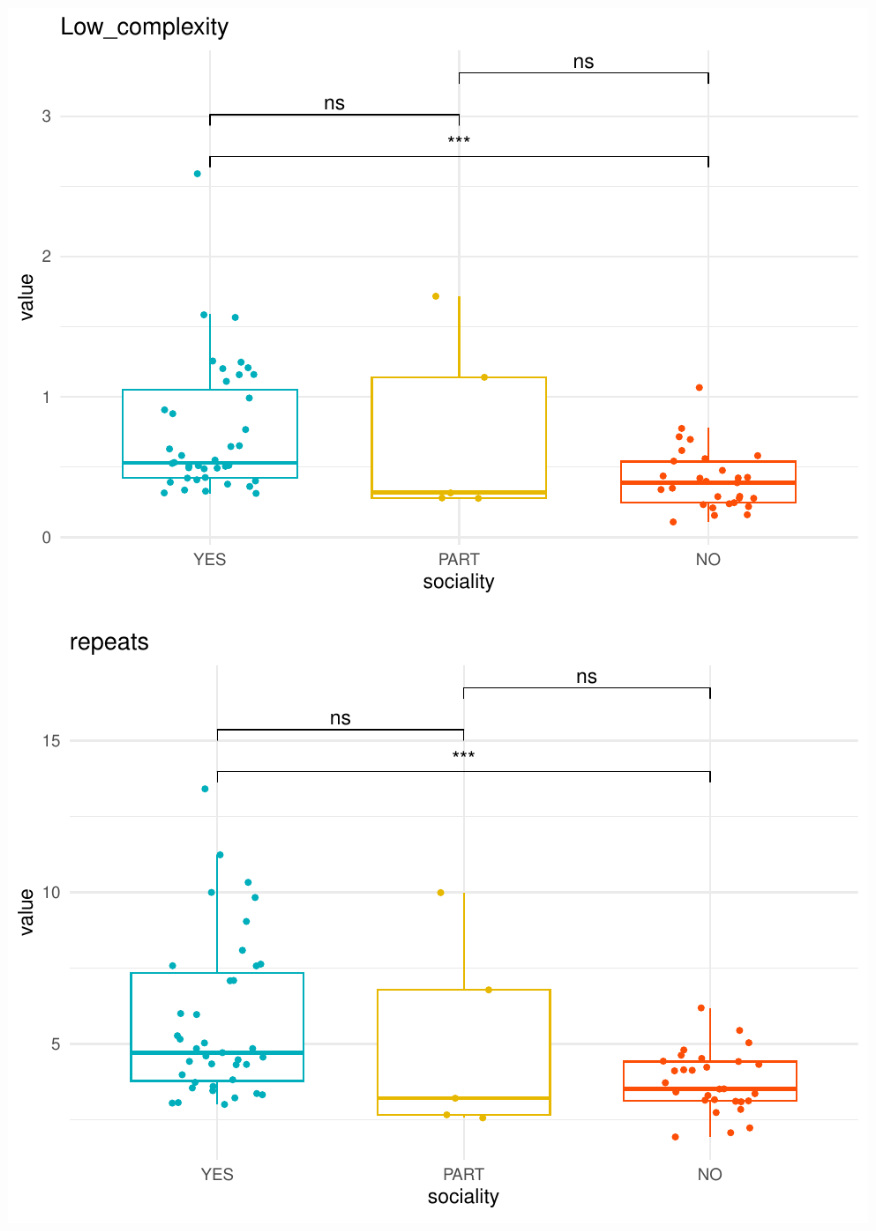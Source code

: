 ![](phylo_clear_files/figure-latex/unnamed-chunk-9-17.pdf) 


![](phylo_clear_files/figure-latex/unnamed-chunk-9-18.pdf) 
